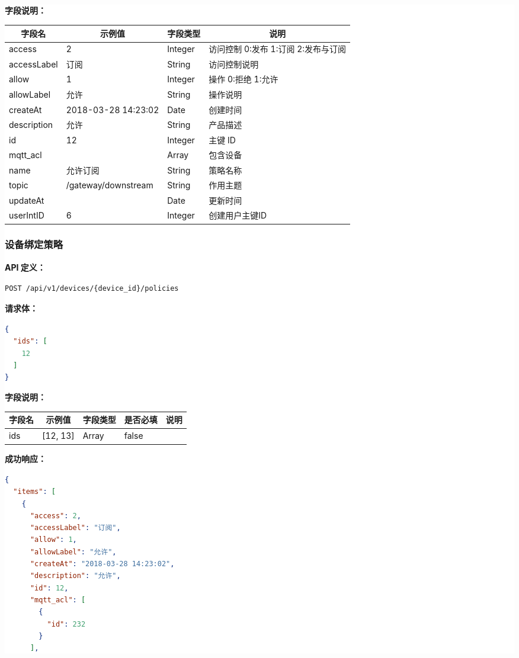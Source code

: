 **字段说明：**

| 字段名         | 示例值                 | 字段类型    | 说明                   |
| ----------- | ------------------- | ------- | -------------------- |
| access      | 2                   | Integer | 访问控制 0:发布 1:订阅 2:发布与订阅 |
| accessLabel | 订阅                  | String  | 访问控制说明               |
| allow       | 1                   | Integer | 操作 0:拒绝 1:允许          |
| allowLabel  | 允许                  | String  | 操作说明                 |
| createAt    | 2018-03-28 14:23:02 | Date    | 创建时间                 |
| description | 允许                  | String  | 产品描述                 |
| id          | 12                  | Integer | 主键 ID                |
| mqtt_acl    |                     | Array   | 包含设备                 |
| name        | 允许订阅                | String  | 策略名称                 |
| topic       | /gateway/downstream | String  | 作用主题                 |
| updateAt    |                     | Date    | 更新时间                 |
| userIntID   | 6                   | Integer | 创建用户主键ID             |
  


### 设备绑定策略

**API 定义：**
```bash
POST /api/v1/devices/{device_id}/policies
```

**请求体：**

```json
{
  "ids": [
    12
  ]
}
```

**字段说明：**

| 字段名 | 示例值 | 字段类型   | 是否必填  | 说明  |
| --- | --- | ------ | ----- | --- |
| ids | [12, 13]  | Array | false |     |
  
**成功响应：**

```json
{
  "items": [
    {
      "access": 2,
      "accessLabel": "订阅",
      "allow": 1,
      "allowLabel": "允许",
      "createAt": "2018-03-28 14:23:02",
      "description": "允许",
      "id": 12,
      "mqtt_acl": [
        {
          "id": 232
        }
      ],
```